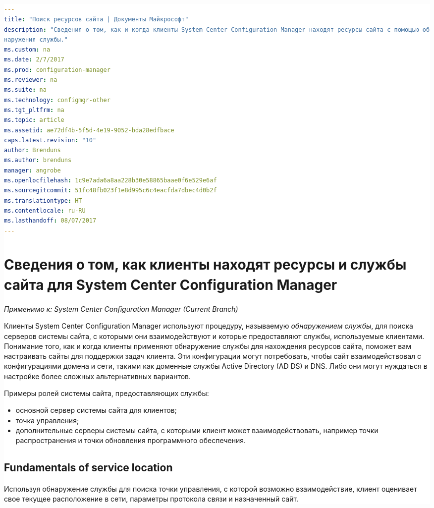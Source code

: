 ```yaml
---
title: "Поиск ресурсов сайта | Документы Майкрософт"
description: "Сведения о том, как и когда клиенты System Center Configuration Manager находят ресурсы сайта с помощью обнаружения службы."
ms.custom: na
ms.date: 2/7/2017
ms.prod: configuration-manager
ms.reviewer: na
ms.suite: na
ms.technology: configmgr-other
ms.tgt_pltfrm: na
ms.topic: article
ms.assetid: ae72df4b-5f5d-4e19-9052-bda28edfbace
caps.latest.revision: "10"
author: Brenduns
ms.author: brenduns
manager: angrobe
ms.openlocfilehash: 1c9e7ada6a8aa228b30e58865baae0f6e529e6af
ms.sourcegitcommit: 51fc48fb023f1e8d995c6c4eacfda7dbec4d0b2f
ms.translationtype: HT
ms.contentlocale: ru-RU
ms.lasthandoff: 08/07/2017
---
```

# <a name="learn-how-clients-find-site-resources-and-services-for-system-center-configuration-manager"></a>Сведения о том, как клиенты находят ресурсы и службы сайта для System Center Configuration Manager

*Применимо к: System Center Configuration Manager (Current Branch)*

Клиенты System Center Configuration Manager используют процедуру, называемую *обнаружением службы*, для поиска серверов системы сайта, с которыми они взаимодействуют и которые предоставляют службы, используемые клиентами. Понимание того, как и когда клиенты применяют обнаружение службы для нахождения ресурсов сайта, поможет вам настраивать сайты для поддержки задач клиента. Эти конфигурации могут потребовать, чтобы сайт взаимодействовал с конфигурациями домена и сети, такими как доменные службы Active Directory (AD DS) и DNS. Либо они могут нуждаться в настройке более сложных альтернативных вариантов.  

 Примеры ролей системы сайта, предоставляющих службы:

 - основной сервер системы сайта для клиентов;
 - точка управления;
 - дополнительные серверы системы сайта, с которыми клиент может взаимодействовать, например точки распространения и точки обновления программного обеспечения.  



##  <a name="bkmk_fund"></a> Fundamentals of service location  
 Используя обнаружение службы для поиска точки управления, с которой возможно взаимодействие, клиент оценивает свое текущее расположение в сети, параметры протокола связи и назначенный сайт.  
